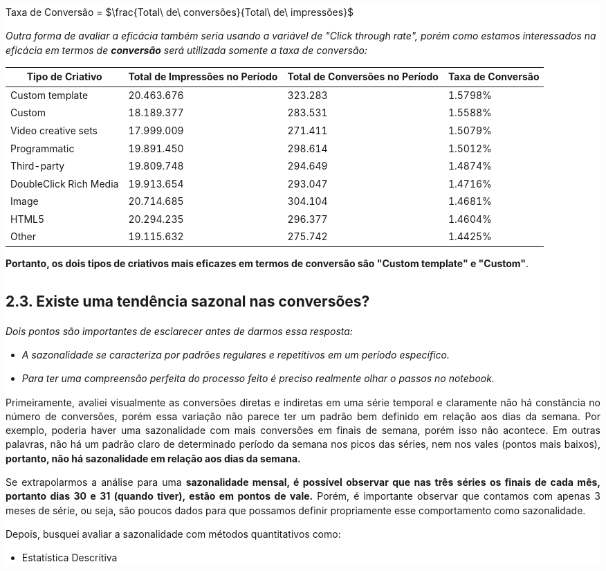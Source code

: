 Taxa de Conversão = $\frac{Total\ de\ conversões}{Total\ de\ impressões}$

*Outra forma de avaliar a eficácia também seria usando a variável de "Click through rate", porém como estamos interessados na eficácia em termos de **conversão** será utilizada somente a taxa de conversão:*

<div align="center">

| Tipo de Criativo           | Total de Impressões no Período | Total de Conversões no Período | Taxa de Conversão  |
|-------------------------|-----------------------------|-----------------------------|----------|
| Custom template         | 20.463.676                  | 323.283                     | 1.5798%  |
| Custom                  | 18.189.377                  | 283.531                     | 1.5588%  |
| Video creative sets     | 17.999.009                  | 271.411                     | 1.5079%  |
| Programmatic            | 19.891.450                  | 298.614                     | 1.5012%  |
| Third-party             | 19.809.748                  | 294.649                     | 1.4874%  |
| DoubleClick Rich Media  | 19.913.654                  | 293.047                     | 1.4716%  |
| Image                   | 20.714.685                  | 304.104                     | 1.4681%  |
| HTML5                   | 20.294.235                  | 296.377                     | 1.4604%  |
| Other                   | 19.115.632                  | 275.742                     | 1.4425%  |

</div>

**Portanto, os dois tipos de criativos mais eficazes em termos de conversão são "Custom template" e "Custom"**.

## 2.3. Existe uma tendência sazonal nas conversões?

*Dois pontos são importantes de esclarecer antes de darmos essa resposta:* 

- *A sazonalidade se caracteriza por padrões regulares e repetitivos em um período específico.*

- *Para ter uma compreensão perfeita do processo feito é preciso realmente olhar o passos no notebook.*

<p align="justify"> Primeiramente, avaliei visualmente as conversões diretas e indiretas em uma série temporal e claramente não há constância no número de conversões, porém essa variação não parece ter um padrão bem definido em relação aos dias da semana. Por exemplo, poderia haver uma sazonalidade com mais conversões em finais de semana, porém isso não acontece. Em outras palavras, não há um padrão claro de determinado período da semana nos picos das séries, nem nos vales (pontos mais baixos), <strong>portanto, não há sazonalidade em relação aos dias da semana.</strong></p>

<p align="justify"> Se extrapolarmos a análise para uma <strong> sazonalidade mensal, é possível observar que nas três séries os finais de cada mês, portanto dias 30 e 31 (quando tiver), estão em pontos de vale.</strong> Porém, é importante observar que contamos com apenas 3 meses de série, ou seja, são poucos dados para que possamos definir propriamente esse comportamento como sazonalidade.</p>

<p align="justify"> Depois, busquei avaliar a sazonalidade com métodos quantitativos como:

- Estatística Descritiva
  